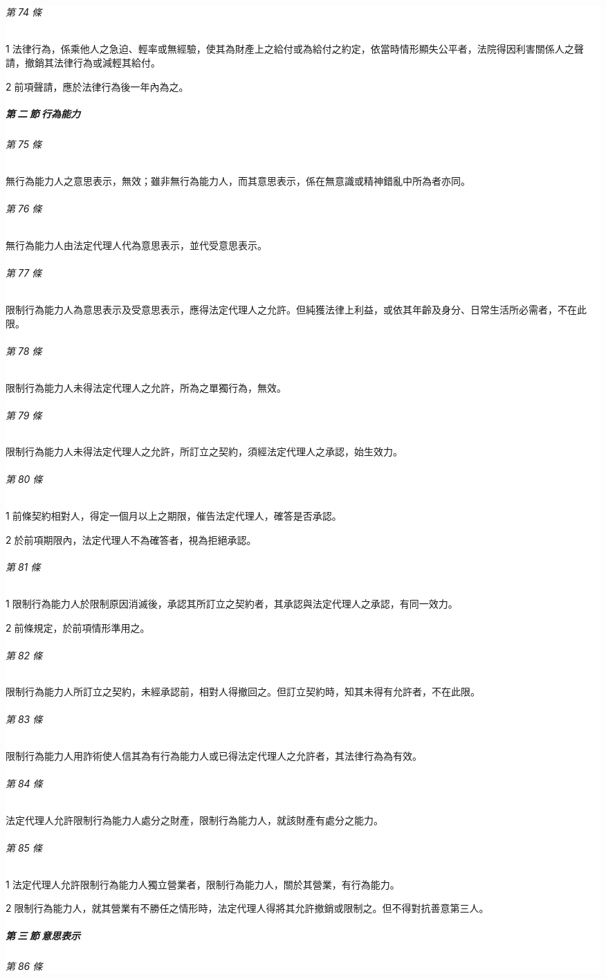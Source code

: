 ###### 第 74 條

1 法律行為，係乘他人之急迫、輕率或無經驗，使其為財產上之給付或為給付之約定，依當時情形顯失公平者，法院得因利害關係人之聲請，撤銷其法律行為或減輕其給付。

2 前項聲請，應於法律行為後一年內為之。

##### 第 二 節 行為能力

###### 第 75 條

無行為能力人之意思表示，無效；雖非無行為能力人，而其意思表示，係在無意識或精神錯亂中所為者亦同。

###### 第 76 條

無行為能力人由法定代理人代為意思表示，並代受意思表示。

###### 第 77 條

限制行為能力人為意思表示及受意思表示，應得法定代理人之允許。但純獲法律上利益，或依其年齡及身分、日常生活所必需者，不在此限。

###### 第 78 條

限制行為能力人未得法定代理人之允許，所為之單獨行為，無效。

###### 第 79 條

限制行為能力人未得法定代理人之允許，所訂立之契約，須經法定代理人之承認，始生效力。

###### 第 80 條

1 前條契約相對人，得定一個月以上之期限，催告法定代理人，確答是否承認。

2 於前項期限內，法定代理人不為確答者，視為拒絕承認。

###### 第 81 條

1 限制行為能力人於限制原因消滅後，承認其所訂立之契約者，其承認與法定代理人之承認，有同一效力。

2 前條規定，於前項情形準用之。

###### 第 82 條

限制行為能力人所訂立之契約，未經承認前，相對人得撤回之。但訂立契約時，知其未得有允許者，不在此限。

###### 第 83 條

限制行為能力人用詐術使人信其為有行為能力人或已得法定代理人之允許者，其法律行為為有效。

###### 第 84 條

法定代理人允許限制行為能力人處分之財產，限制行為能力人，就該財產有處分之能力。

###### 第 85 條

1 法定代理人允許限制行為能力人獨立營業者，限制行為能力人，關於其營業，有行為能力。

2 限制行為能力人，就其營業有不勝任之情形時，法定代理人得將其允許撤銷或限制之。但不得對抗善意第三人。

##### 第 三 節 意思表示

###### 第 86 條
